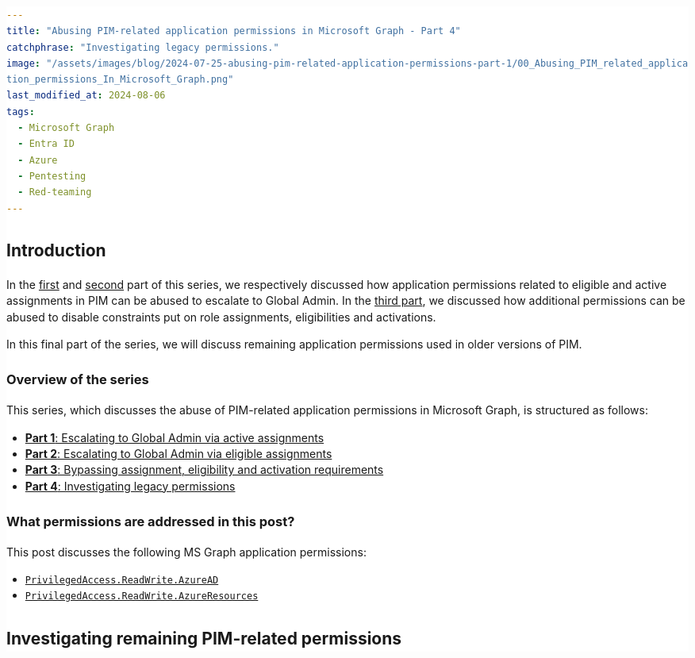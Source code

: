 ```yaml
---
title: "Abusing PIM-related application permissions in Microsoft Graph - Part 4"
catchphrase: "Investigating legacy permissions."
image: "/assets/images/blog/2024-07-25-abusing-pim-related-application-permissions-part-1/00_Abusing_PIM_related_application_permissions_In_Microsoft_Graph.png"
last_modified_at: 2024-08-06
tags:
  - Microsoft Graph
  - Entra ID
  - Azure
  - Pentesting
  - Red-teaming
---
```


## Introduction

In the [first](https://www.emiliensocchi.io/abusing-pim-related-application-permissions-in-microsoft-graph-part-1) and [second](https://www.emiliensocchi.io/abusing-pim-related-application-permissions-in-microsoft-graph-part-2) part of this series, we respectively discussed how application permissions related to eligible and active assignments in PIM can be abused to escalate to Global Admin. In the [third part](https://www.emiliensocchi.io/abusing-pim-related-application-permissions-in-microsoft-graph-part-3), we discussed how additional permissions can be abused to disable constraints put on role assignments, eligibilities and activations.

In this final part of the series, we will discuss remaining application permissions used in older versions of PIM.

### Overview of the series <a id='series-overview'></a>

This series, which discusses the abuse of PIM-related application permissions in Microsoft Graph, is structured as follows:
- [**Part 1**: Escalating to Global Admin via active assignments](https://www.emiliensocchi.io/abusing-pim-related-application-permissions-in-microsoft-graph-part-1)
- [**Part 2**: Escalating to Global Admin via eligible assignments](https://www.emiliensocchi.io/abusing-pim-related-application-permissions-in-microsoft-graph-part-2)
- [**Part 3**: Bypassing assignment, eligibility and activation requirements](https://www.emiliensocchi.io/abusing-pim-related-application-permissions-in-microsoft-graph-part-3)
- [**Part 4**: Investigating legacy permissions](https://www.emiliensocchi.io/abusing-pim-related-application-permissions-in-microsoft-graph-part-4)

### What permissions are addressed in this post? 

This post discusses the following MS Graph application permissions:

- [`PrivilegedAccess.ReadWrite.AzureAD`](https://learn.microsoft.com/en-us/graph/permissions-reference#privilegedaccessreadwriteazuread)
- [`PrivilegedAccess.ReadWrite.AzureResources`](https://learn.microsoft.com/en-us/graph/permissions-reference#privilegedaccessreadwriteazureresources)


## Investigating remaining PIM-related permissions
